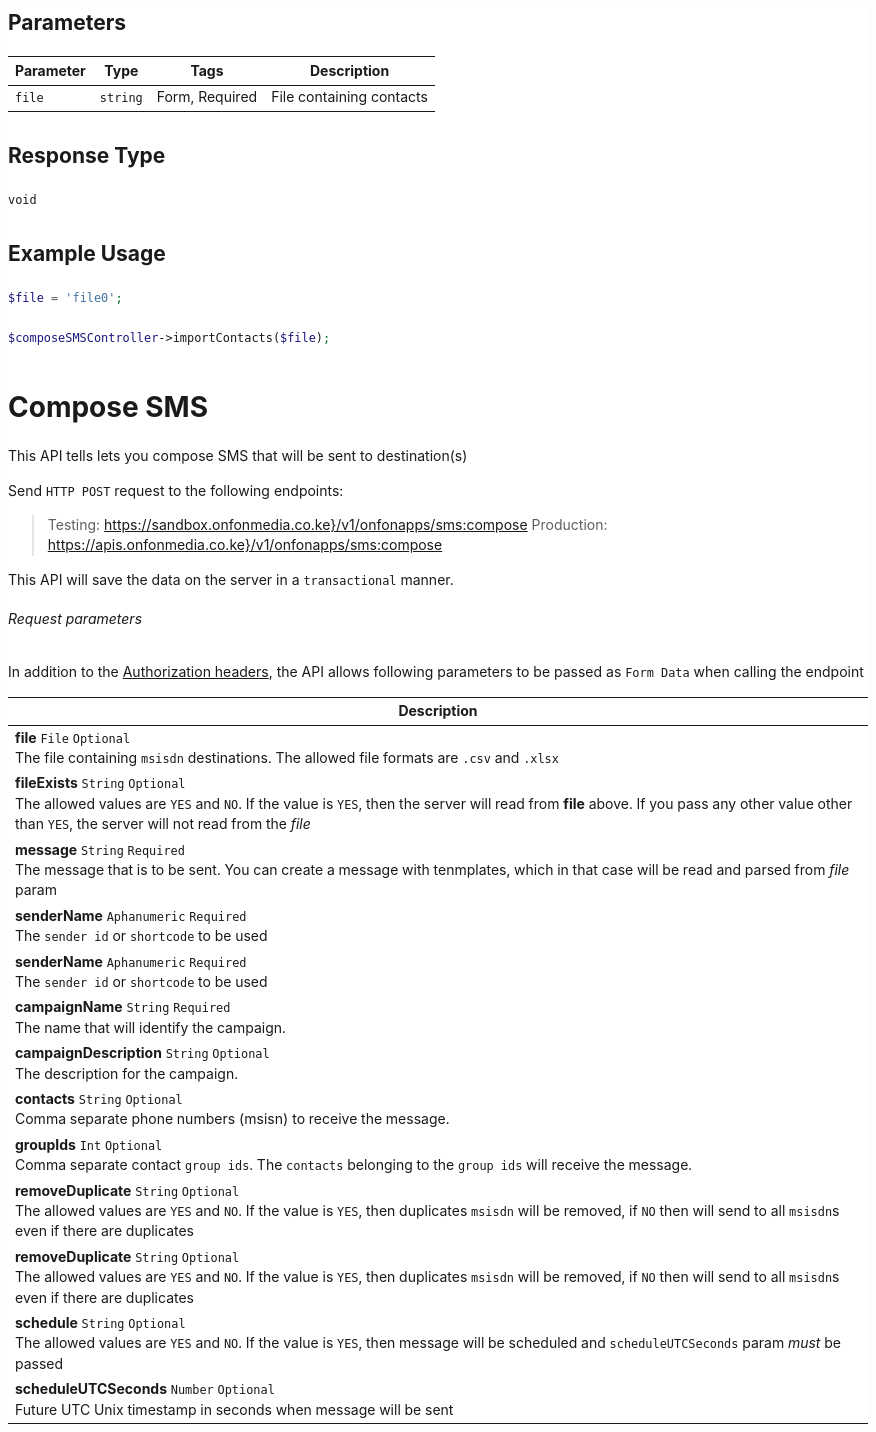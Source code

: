 ## Parameters

| Parameter | Type | Tags | Description |
|  --- | --- | --- | --- |
| `file` | `string` | Form, Required | File containing contacts |

## Response Type

`void`

## Example Usage

```php
$file = 'file0';

$composeSMSController->importContacts($file);
```


# Compose SMS

This API tells lets you compose SMS that will be sent to destination(s)

Send `HTTP POST` request to the following endpoints:

> Testing: https://sandbox.onfonmedia.co.ke}/v1/onfonapps/sms:compose
> Production: https://apis.onfonmedia.co.ke}/v1/onfonapps/sms:compose

This API will save the data on the server in a `transactional` manner.

###### Request parameters

In addition to the [Authorization headers](/docs/request_headers), the API allows following parameters to be passed as `Form Data` when calling the endpoint

| Description                                                                                                                                                                                                                                |
| ------------------------------------------------------------------------------------------------------------------------------------------------------------------------------------------------------------------------------------------ |
| **file** `File` `Optional` <br>The file containing `msisdn` destinations. The allowed file formats are `.csv` and `.xlsx`                                                                                                                  |
| **fileExists** `String` `Optional` <br>The allowed values are `YES` and `NO`. If the value is `YES`, then the server will read from **file** above. If you pass any other value other than `YES`, the server will not read from the _file_ |
| **message** `String` `Required` <br>The message that is to be sent. You can create a message with tenmplates, which in that case will be read and parsed from _file_ param                                                                 |
| **senderName** `Aphanumeric` `Required` <br>The `sender id` or `shortcode` to be used                                                                                                                                                      |
| **senderName** `Aphanumeric` `Required` <br>The `sender id` or `shortcode` to be used                                                                                                                                                      |
| **campaignName** `String` `Required` <br>The name that will identify the campaign.                                                                                                                                                         |
| **campaignDescription** `String` `Optional` <br>The description for the campaign.                                                                                                                                                          |
| **contacts** `String` `Optional` <br>Comma separate phone numbers (msisn) to receive the message.                                                                                                                                          |
| **groupIds** `Int` `Optional` <br>Comma separate contact `group ids`. The `contacts` belonging to the `group ids` will receive the message.                                                                                                |
| **removeDuplicate** `String` `Optional` <br>The allowed values are `YES` and `NO`. If the value is `YES`, then duplicates `msisdn` will be removed, if `NO` then will send to all `msisdn`s even if there are duplicates                   |
| **removeDuplicate** `String` `Optional` <br>The allowed values are `YES` and `NO`. If the value is `YES`, then duplicates `msisdn` will be removed, if `NO` then will send to all `msisdn`s even if there are duplicates                   |
| **schedule** `String` `Optional` <br>The allowed values are `YES` and `NO`. If the value is `YES`, then message will be scheduled and `scheduleUTCSeconds` param _must_ be passed                                                          |
| **scheduleUTCSeconds** `Number` `Optional` <br>Future UTC Unix timestamp in seconds when message will be sent                                                                                                                              |
